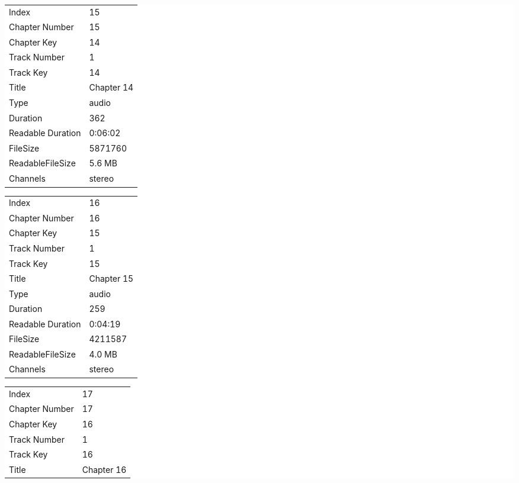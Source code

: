 |  |  |
| - | - |
| Index | 15 |
| Chapter Number | 15 |
| Chapter Key | 14 |
| Track Number | 1 |
| Track Key | 14 |
| Title | Chapter 14 |
| Type | audio |
| Duration | 362 |
| Readable Duration | 0:06:02 |
| FileSize | 5871760 |
| ReadableFileSize | 5.6 MB |
| Channels | stereo |

|  |  |
| - | - |
| Index | 16 |
| Chapter Number | 16 |
| Chapter Key | 15 |
| Track Number | 1 |
| Track Key | 15 |
| Title | Chapter 15 |
| Type | audio |
| Duration | 259 |
| Readable Duration | 0:04:19 |
| FileSize | 4211587 |
| ReadableFileSize | 4.0 MB |
| Channels | stereo |

|  |  |
| - | - |
| Index | 17 |
| Chapter Number | 17 |
| Chapter Key | 16 |
| Track Number | 1 |
| Track Key | 16 |
| Title | Chapter 16 |